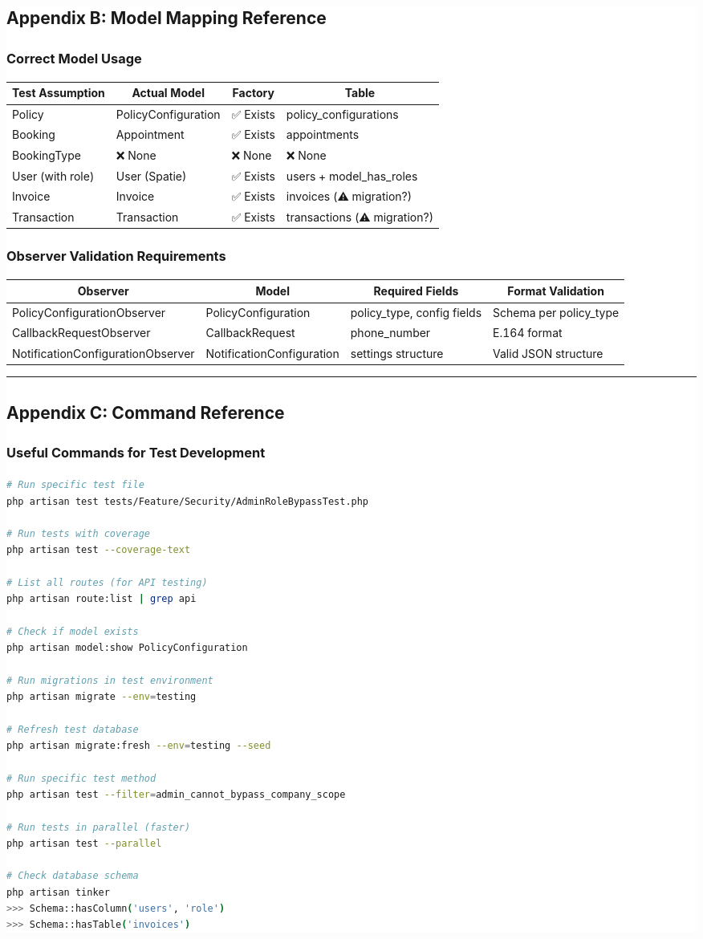 
## Appendix B: Model Mapping Reference

### Correct Model Usage

| Test Assumption | Actual Model | Factory | Table |
|-----------------|--------------|---------|-------|
| Policy | PolicyConfiguration | ✅ Exists | policy_configurations |
| Booking | Appointment | ✅ Exists | appointments |
| BookingType | ❌ None | ❌ None | ❌ None |
| User (with role) | User (Spatie) | ✅ Exists | users + model_has_roles |
| Invoice | Invoice | ✅ Exists | invoices (⚠️ migration?) |
| Transaction | Transaction | ✅ Exists | transactions (⚠️ migration?) |

### Observer Validation Requirements

| Observer | Model | Required Fields | Format Validation |
|----------|-------|-----------------|-------------------|
| PolicyConfigurationObserver | PolicyConfiguration | policy_type, config fields | Schema per policy_type |
| CallbackRequestObserver | CallbackRequest | phone_number | E.164 format |
| NotificationConfigurationObserver | NotificationConfiguration | settings structure | Valid JSON structure |

---

## Appendix C: Command Reference

### Useful Commands for Test Development

```bash
# Run specific test file
php artisan test tests/Feature/Security/AdminRoleBypassTest.php

# Run tests with coverage
php artisan test --coverage-text

# List all routes (for API testing)
php artisan route:list | grep api

# Check if model exists
php artisan model:show PolicyConfiguration

# Run migrations in test environment
php artisan migrate --env=testing

# Refresh test database
php artisan migrate:fresh --env=testing --seed

# Run specific test method
php artisan test --filter=admin_cannot_bypass_company_scope

# Run tests in parallel (faster)
php artisan test --parallel

# Check database schema
php artisan tinker
>>> Schema::hasColumn('users', 'role')
>>> Schema::hasTable('invoices')
```